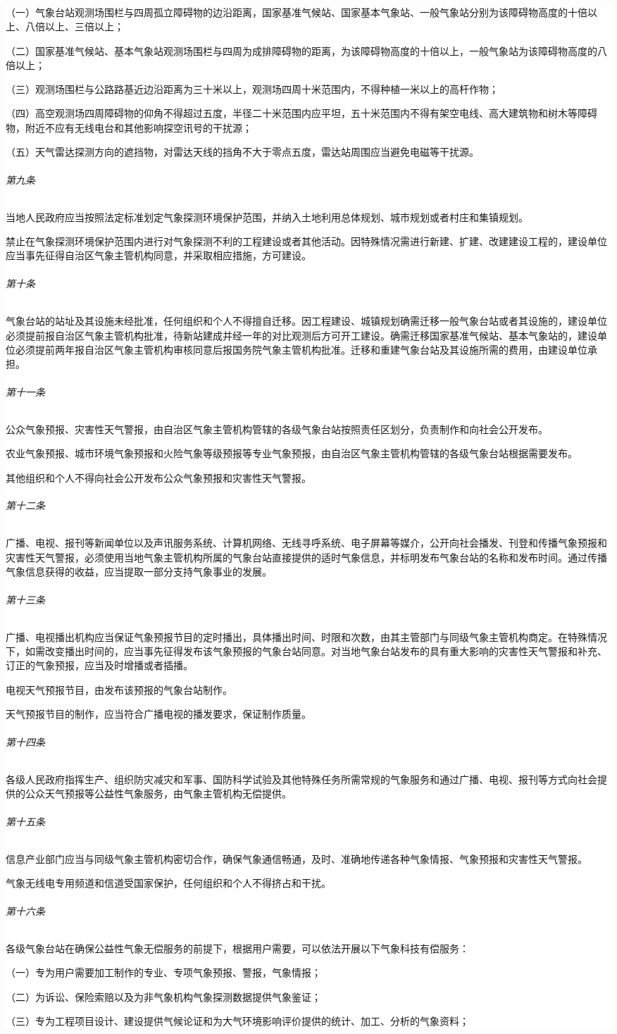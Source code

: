 （一）气象台站观测场围栏与四周孤立障碍物的边沿距离，国家基准气候站、国家基本气象站、一般气象站分别为该障碍物高度的十倍以上、八倍以上、三倍以上；

（二）国家基准气候站、基本气象站观测场围栏与四周为成排障碍物的距离，为该障碍物高度的十倍以上，一般气象站为该障碍物高度的八倍以上；

（三）观测场围栏与公路路基近边沿距离为三十米以上，观测场四周十米范围内，不得种植一米以上的高杆作物；

（四）高空观测场四周障碍物的仰角不得超过五度，半径二十米范围内应平坦，五十米范围内不得有架空电线、高大建筑物和树木等障碍物，附近不应有无线电台和其他影响探空讯号的干扰源；

（五）天气雷达探测方向的遮挡物，对雷达天线的挡角不大于零点五度，雷达站周围应当避免电磁等干扰源。

###### 第九条

当地人民政府应当按照法定标准划定气象探测环境保护范围，并纳入土地利用总体规划、城市规划或者村庄和集镇规划。

禁止在气象探测环境保护范围内进行对气象探测不利的工程建设或者其他活动。因特殊情况需进行新建、扩建、改建建设工程的，建设单位应当事先征得自治区气象主管机构同意，并采取相应措施，方可建设。

###### 第十条

气象台站的站址及其设施未经批准，任何组织和个人不得擅自迁移。因工程建设、城镇规划确需迁移一般气象台站或者其设施的，建设单位必须提前报自治区气象主管机构批准，待新站建成并经一年的对比观测后方可开工建设。确需迁移国家基准气候站、基本气象站的，建设单位必须提前两年报自治区气象主管机构审核同意后报国务院气象主管机构批准。迁移和重建气象台站及其设施所需的费用，由建设单位承担。

###### 第十一条

公众气象预报、灾害性天气警报，由自治区气象主管机构管辖的各级气象台站按照责任区划分，负责制作和向社会公开发布。

农业气象预报、城市环境气象预报和火险气象等级预报等专业气象预报，由自治区气象主管机构管辖的各级气象台站根据需要发布。

其他组织和个人不得向社会公开发布公众气象预报和灾害性天气警报。

###### 第十二条

广播、电视、报刊等新闻单位以及声讯服务系统、计算机网络、无线寻呼系统、电子屏幕等媒介，公开向社会播发、刊登和传播气象预报和灾害性天气警报，必须使用当地气象主管机构所属的气象台站直接提供的适时气象信息，并标明发布气象台站的名称和发布时间。通过传播气象信息获得的收益，应当提取一部分支持气象事业的发展。

###### 第十三条

广播、电视播出机构应当保证气象预报节目的定时播出，具体播出时间、时限和次数，由其主管部门与同级气象主管机构商定。在特殊情况下，如需改变播出时间的，应当事先征得发布该气象预报的气象台站同意。对当地气象台站发布的具有重大影响的灾害性天气警报和补充、订正的气象预报，应当及时增播或者插播。

电视天气预报节目，由发布该预报的气象台站制作。

天气预报节目的制作，应当符合广播电视的播发要求，保证制作质量。

###### 第十四条

各级人民政府指挥生产、组织防灾减灾和军事、国防科学试验及其他特殊任务所需常规的气象服务和通过广播、电视、报刊等方式向社会提供的公众天气预报等公益性气象服务，由气象主管机构无偿提供。

###### 第十五条

信息产业部门应当与同级气象主管机构密切合作，确保气象通信畅通，及时、准确地传递各种气象情报、气象预报和灾害性天气警报。

气象无线电专用频道和信道受国家保护，任何组织和个人不得挤占和干扰。

###### 第十六条

各级气象台站在确保公益性气象无偿服务的前提下，根据用户需要，可以依法开展以下气象科技有偿服务：

（一）专为用户需要加工制作的专业、专项气象预报、警报，气象情报；

（二）为诉讼、保险索赔以及为非气象机构气象探测数据提供气象鉴证；

（三）专为工程项目设计、建设提供气候论证和为大气环境影响评价提供的统计、加工、分析的气象资料；
